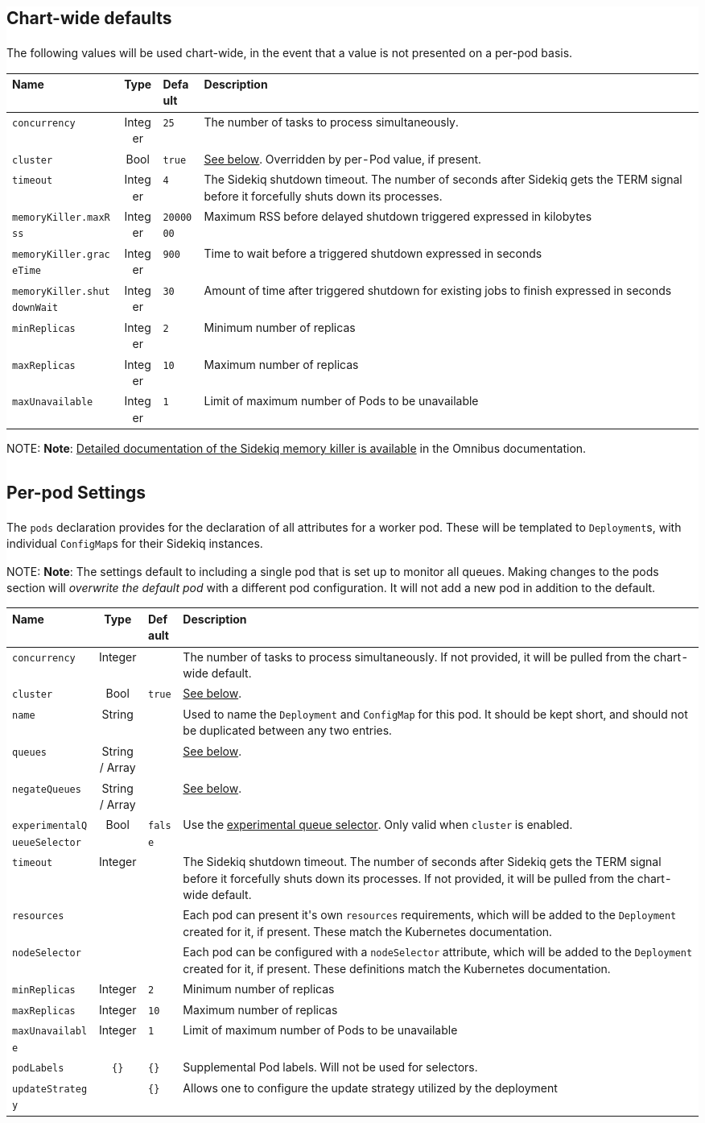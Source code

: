 ## Chart-wide defaults

The following values will be used chart-wide, in the event that a value is not presented
on a per-pod basis.

| Name          | Type    | Default | Description |
|:------------- |:-------:|:------- |:----------- |
| `concurrency`               | Integer | `25`      | The number of tasks to process simultaneously. |
| `cluster`                   | Bool    | `true`    | [See below](#cluster). Overridden by per-Pod value, if present. |
| `timeout`                   | Integer | `4`       | The Sidekiq shutdown timeout. The number of seconds after Sidekiq gets the TERM signal before it forcefully shuts down its processes. |
| `memoryKiller.maxRss`       | Integer | `2000000` | Maximum RSS before delayed shutdown triggered expressed in kilobytes |
| `memoryKiller.graceTime`    | Integer | `900`     | Time to wait before a triggered shutdown expressed in seconds|
| `memoryKiller.shutdownWait` | Integer | `30`      | Amount of time after triggered shutdown for existing jobs to finish expressed in seconds |
| `minReplicas`               | Integer | `2`       | Minimum number of replicas |
| `maxReplicas`               | Integer | `10`      | Maximum number of replicas |
| `maxUnavailable`            | Integer | `1`       | Limit of maximum number of Pods to be unavailable |

NOTE: **Note**: [Detailed documentation of the Sidekiq memory killer is
  available](https://docs.gitlab.com/ee/administration/operations/sidekiq_memory_killer.html#sidekiq-memorykiller)
  in the Omnibus documentation.

## Per-pod Settings

The `pods` declaration provides for the declaration of all attributes for a worker
pod. These will be templated to `Deployment`s, with individual `ConfigMap`s for their
Sidekiq instances.

NOTE: **Note**: The settings default to including a single pod that is set up to monitor
all queues. Making changes to the pods section will *overwrite the default pod* with
a different pod configuration. It will not add a new pod in addition to the default.

| Name           | Type    | Default | Description |
|:-------------- |:-------:|:------- |:----------- |
| `concurrency`  | Integer |         | The number of tasks to process simultaneously. If not provided, it will be pulled from the chart-wide default. |
| `cluster`      | Bool    | `true`  | [See below](#cluster). |
| `name`         | String  |         | Used to name the `Deployment` and `ConfigMap` for this pod. It should be kept short, and should not be duplicated between any two entries. |
| `queues`       | String / Array |         | [See below](#queues). |
| `negateQueues` | String / Array |         | [See below](#negatequeues). |
| `experimentalQueueSelector` | Bool | `false` | Use the [experimental queue selector](https://docs.gitlab.com/ee/administration/operations/extra_sidekiq_processes.html#queue-selector-experimental). Only valid when `cluster` is enabled. |
| `timeout`      | Integer |         | The Sidekiq shutdown timeout. The number of seconds after Sidekiq gets the TERM signal before it forcefully shuts down its processes. If not provided, it will be pulled from the chart-wide default. |
| `resources`    |         |         | Each pod can present it's own `resources` requirements, which will be added to the `Deployment` created for it, if present. These match the Kubernetes documentation. |
| `nodeSelector` |         |         | Each pod can be configured with a `nodeSelector` attribute, which will be added to the `Deployment` created for it, if present. These definitions match the Kubernetes documentation.|
| `minReplicas`  | Integer | `2`     | Minimum number of replicas |
| `maxReplicas`  | Integer | `10`    | Maximum number of replicas |
| `maxUnavailable` | Integer | `1`   | Limit of maximum number of Pods to be unavailable |
| `podLabels`      | `{}`  | `{}`    | Supplemental Pod labels. Will not be used for selectors. |
| `updateStrategy` |       | `{}`    | Allows one to configure the update strategy utilized by the deployment |